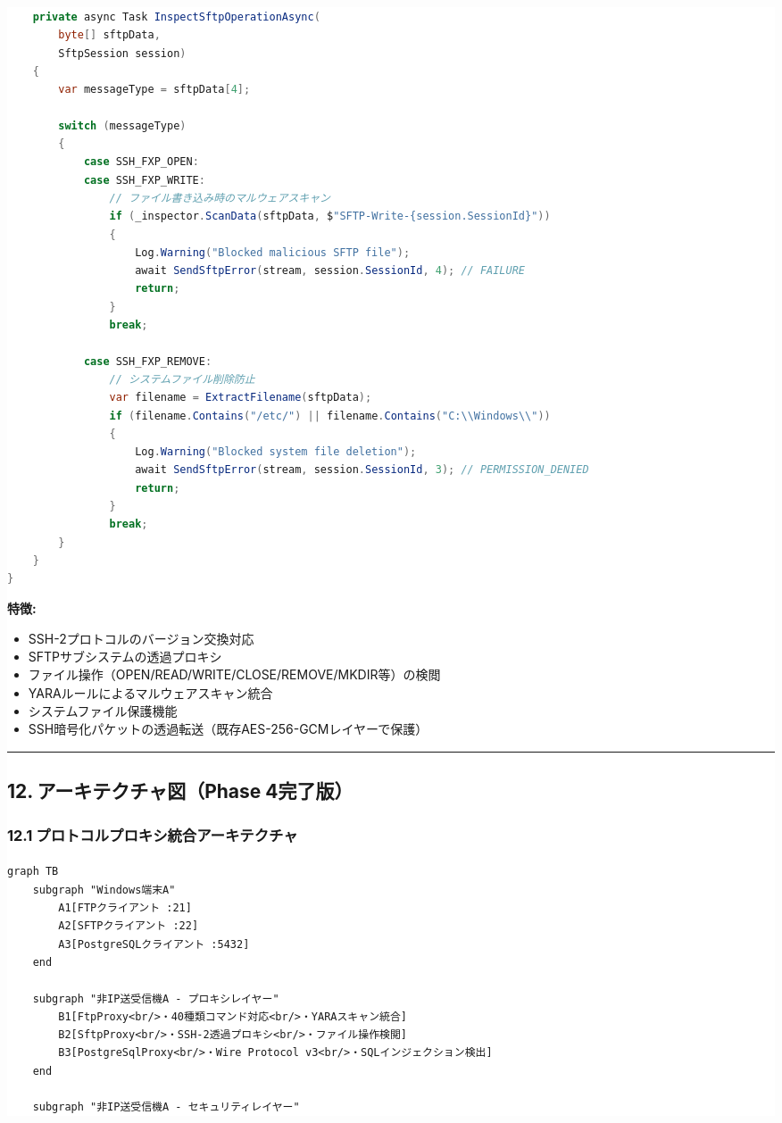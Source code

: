 ```csharp
    private async Task InspectSftpOperationAsync(
        byte[] sftpData, 
        SftpSession session)
    {
        var messageType = sftpData[4];
        
        switch (messageType)
        {
            case SSH_FXP_OPEN:
            case SSH_FXP_WRITE:
                // ファイル書き込み時のマルウェアスキャン
                if (_inspector.ScanData(sftpData, $"SFTP-Write-{session.SessionId}"))
                {
                    Log.Warning("Blocked malicious SFTP file");
                    await SendSftpError(stream, session.SessionId, 4); // FAILURE
                    return;
                }
                break;
            
            case SSH_FXP_REMOVE:
                // システムファイル削除防止
                var filename = ExtractFilename(sftpData);
                if (filename.Contains("/etc/") || filename.Contains("C:\\Windows\\"))
                {
                    Log.Warning("Blocked system file deletion");
                    await SendSftpError(stream, session.SessionId, 3); // PERMISSION_DENIED
                    return;
                }
                break;
        }
    }
}
```

**特徴:**
- SSH-2プロトコルのバージョン交換対応
- SFTPサブシステムの透過プロキシ
- ファイル操作（OPEN/READ/WRITE/CLOSE/REMOVE/MKDIR等）の検閲
- YARAルールによるマルウェアスキャン統合
- システムファイル保護機能
- SSH暗号化パケットの透過転送（既存AES-256-GCMレイヤーで保護）

---

## 12. アーキテクチャ図（Phase 4完了版）

### 12.1 プロトコルプロキシ統合アーキテクチャ

```mermaid
graph TB
    subgraph "Windows端末A"
        A1[FTPクライアント :21]
        A2[SFTPクライアント :22]
        A3[PostgreSQLクライアント :5432]
    end
    
    subgraph "非IP送受信機A - プロキシレイヤー"
        B1[FtpProxy<br/>・40種類コマンド対応<br/>・YARAスキャン統合]
        B2[SftpProxy<br/>・SSH-2透過プロキシ<br/>・ファイル操作検閲]
        B3[PostgreSqlProxy<br/>・Wire Protocol v3<br/>・SQLインジェクション検出]
    end
    
    subgraph "非IP送受信機A - セキュリティレイヤー"
```